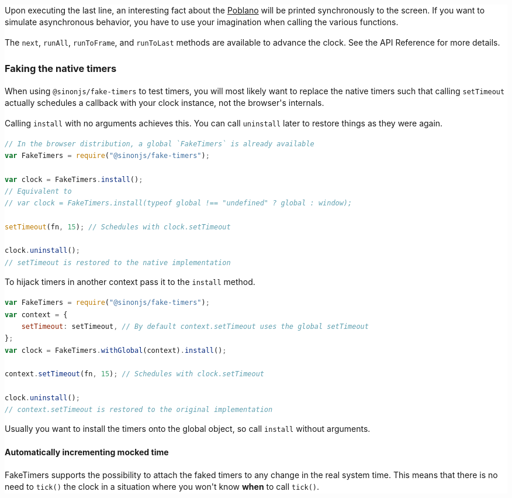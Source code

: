 
Upon executing the last line, an interesting fact about the
[Poblano](https://en.wikipedia.org/wiki/Poblano) will be printed synchronously to
the screen. If you want to simulate asynchronous behavior, you have to use your
imagination when calling the various functions.

The `next`, `runAll`, `runToFrame`, and `runToLast` methods are available to advance the clock. See the
API Reference for more details.

### Faking the native timers

When using `@sinonjs/fake-timers` to test timers, you will most likely want to replace the native
timers such that calling `setTimeout` actually schedules a callback with your
clock instance, not the browser's internals.

Calling `install` with no arguments achieves this. You can call `uninstall`
later to restore things as they were again.

```js
// In the browser distribution, a global `FakeTimers` is already available
var FakeTimers = require("@sinonjs/fake-timers");

var clock = FakeTimers.install();
// Equivalent to
// var clock = FakeTimers.install(typeof global !== "undefined" ? global : window);

setTimeout(fn, 15); // Schedules with clock.setTimeout

clock.uninstall();
// setTimeout is restored to the native implementation
```

To hijack timers in another context pass it to the `install` method.

```js
var FakeTimers = require("@sinonjs/fake-timers");
var context = {
    setTimeout: setTimeout, // By default context.setTimeout uses the global setTimeout
};
var clock = FakeTimers.withGlobal(context).install();

context.setTimeout(fn, 15); // Schedules with clock.setTimeout

clock.uninstall();
// context.setTimeout is restored to the original implementation
```

Usually you want to install the timers onto the global object, so call `install`
without arguments.

#### Automatically incrementing mocked time

FakeTimers supports the possibility to attach the faked timers to any change
in the real system time. This means that there is no need to `tick()` the
clock in a situation where you won't know **when** to call `tick()`.
